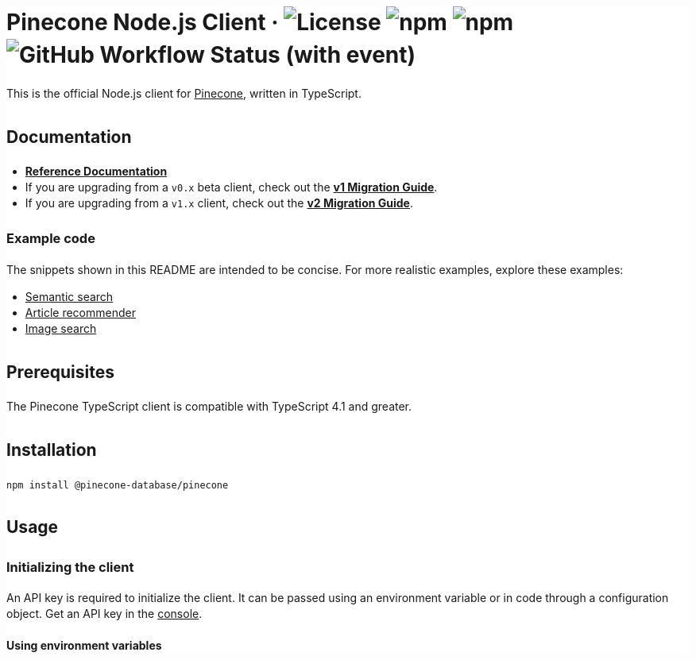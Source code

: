 # Pinecone Node.js Client &middot; ![License](https://img.shields.io/github/license/pinecone-io/pinecone-ts-client?color=orange) ![npm](https://img.shields.io/npm/v/%40pinecone-database%2Fpinecone?link=https%3A%2F%2Fwww.npmjs.com%2Fpackage%2F%40pinecone-database%2Fpinecone) ![npm](https://img.shields.io/npm/dw/%40pinecone-database/pinecone?style=flat&color=blue&link=https%3A%2F%2Fwww.npmjs.com%2Fpackage%2F%40pinecone-database%2Fpinecone) ![GitHub Workflow Status (with event)](https://img.shields.io/github/actions/workflow/status/pinecone-io/pinecone-ts-client/merge.yml?label=CI&link=https%3A%2F%2Fgithub.com%2Fpinecone-io%2Fpinecone-ts-client%2Factions%2Fworkflows%2Fmerge.yml)

This is the official Node.js client for [Pinecone](https://www.pinecone.io), written in TypeScript.

## Documentation

- [**Reference Documentation**](https://sdk.pinecone.io/typescript/classes/Pinecone.html)
- If you are upgrading from a `v0.x` beta client, check out the [**v1 Migration Guide**](https://github.com/pinecone-io/pinecone-ts-client/blob/main/v1-migration.md).
- If you are upgrading from a `v1.x` client, check out the [**v2 Migration Guide**](https://github.com/pinecone-io/pinecone-ts-client/blob/main/v2-migration.md).

### Example code

The snippets shown in this README are intended to be concise. For more realistic examples, explore these examples:

- [Semantic search](https://github.com/pinecone-io/semantic-search-example)
- [Article recommender](https://github.com/pinecone-io/recommender-example-typescript)
- [Image search](https://github.com/pinecone-io/image-search-example)

## Prerequisites

The Pinecone TypeScript client is compatible with TypeScript 4.1 and greater.

## Installation

```
npm install @pinecone-database/pinecone
```

## Usage

### Initializing the client

An API key is required to initialize the client. It can be passed using an environment variable or in code through a configuration object. Get an API key in the [console](https://app.pinecone.io).

#### Using environment variables

